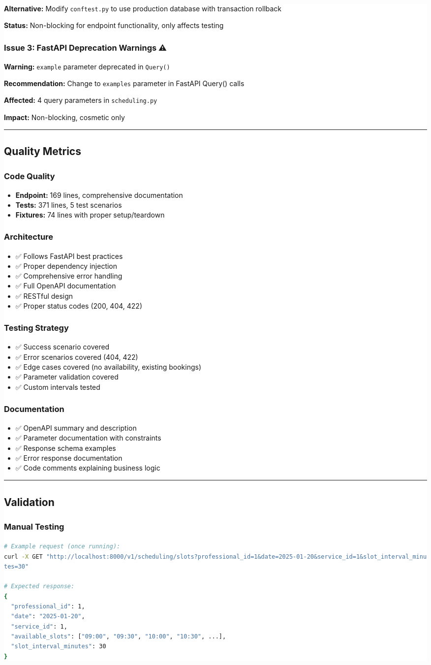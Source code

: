 **Alternative:** Modify `conftest.py` to use production database with transaction rollback

**Status:** Non-blocking for endpoint functionality, only affects testing

### Issue 3: FastAPI Deprecation Warnings ⚠️
**Warning:** `example` parameter deprecated in `Query()`

**Recommendation:** Change to `examples` parameter in FastAPI Query() calls

**Affected:** 4 query parameters in `scheduling.py`

**Impact:** Non-blocking, cosmetic only

---

## Quality Metrics

### Code Quality
- **Endpoint:** 169 lines, comprehensive documentation
- **Tests:** 371 lines, 5 test scenarios
- **Fixtures:** 74 lines with proper setup/teardown

### Architecture
- ✅ Follows FastAPI best practices
- ✅ Proper dependency injection
- ✅ Comprehensive error handling
- ✅ Full OpenAPI documentation
- ✅ RESTful design
- ✅ Proper status codes (200, 404, 422)

### Testing Strategy
- ✅ Success scenario covered
- ✅ Error scenarios covered (404, 422)
- ✅ Edge cases covered (no availability, existing bookings)
- ✅ Parameter validation covered
- ✅ Custom intervals tested

### Documentation
- ✅ OpenAPI summary and description
- ✅ Parameter documentation with constraints
- ✅ Response schema examples
- ✅ Error response documentation
- ✅ Code comments explaining business logic

---

## Validation

### Manual Testing
```bash
# Example request (once running):
curl -X GET "http://localhost:8000/v1/scheduling/slots?professional_id=1&date=2025-01-20&service_id=1&slot_interval_minutes=30"

# Expected response:
{
  "professional_id": 1,
  "date": "2025-01-20",
  "service_id": 1,
  "available_slots": ["09:00", "09:30", "10:00", "10:30", ...],
  "slot_interval_minutes": 30
}
```
